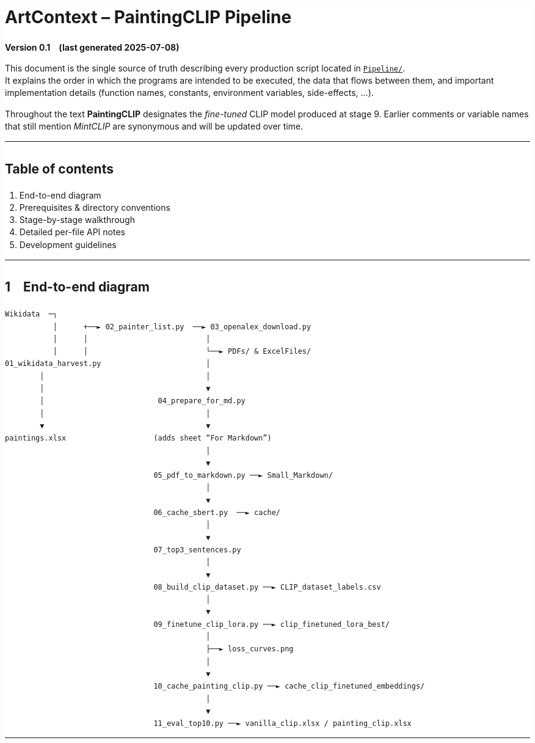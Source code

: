 # ArtContext – PaintingCLIP Pipeline  
**Version 0.1 (last generated 2025-07-08)**  

This document is the single source of truth describing every production
script located in [`Pipeline/`](./).  
It explains the order in which the programs are intended to be executed,
the data that flows between them, and important implementation details
(function names, constants, environment variables, side-effects, …).

Throughout the text **PaintingCLIP** designates the *fine-tuned* CLIP
model produced at stage 9.  Earlier comments or variable names that
still mention *MintCLIP* are synonymous and will be updated over time.

---

## Table of contents
1.  End-to-end diagram  
2.  Prerequisites & directory conventions  
3.  Stage-by-stage walkthrough  
4.  Detailed per-file API notes  
5.  Development guidelines  

---

## 1 End-to-end diagram

```
Wikidata  ─┐
           │      +──► 02_painter_list.py  ──► 03_openalex_download.py
           │      │                           │
           │      │                           └──► PDFs/ & ExcelFiles/
01_wikidata_harvest.py                        │
        │                                     │
        │                                     ▼
        │                          04_prepare_for_md.py
        │                                     │
        ▼                                     ▼
paintings.xlsx                    (adds sheet “For Markdown”)
                                              │
                                              ▼
                                  05_pdf_to_markdown.py ──► Small_Markdown/
                                              │
                                              ▼
                                  06_cache_sbert.py  ──► cache/
                                              │
                                              ▼
                                  07_top3_sentences.py
                                              │
                                              ▼
                                  08_build_clip_dataset.py ──► CLIP_dataset_labels.csv
                                              │
                                              ▼
                                  09_finetune_clip_lora.py ──► clip_finetuned_lora_best/
                                              │
                                              ├──► loss_curves.png
                                              │
                                              ▼
                                  10_cache_painting_clip.py ──► cache_clip_finetuned_embeddings/
                                              │
                                              ▼
                                  11_eval_top10.py ──► vanilla_clip.xlsx / painting_clip.xlsx
```

---